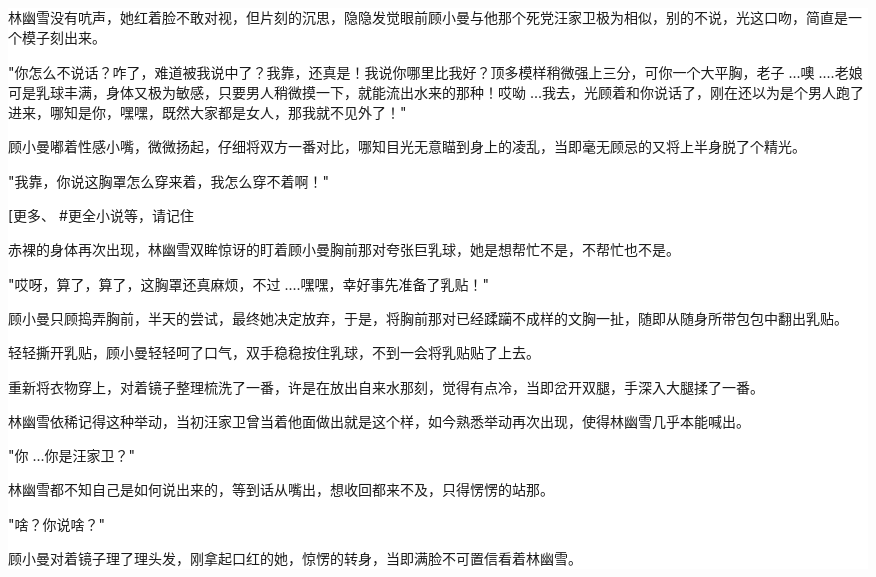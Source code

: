 

林幽雪没有吭声，她红着脸不敢对视，但片刻的沉思，隐隐发觉眼前顾小曼与他那个死党汪家卫极为相似，别的不说，光这口吻，简直是一个模子刻出来。





"你怎么不说话？咋了，难道被我说中了？我靠，还真是！我说你哪里比我好？顶多模样稍微强上三分，可你一个大平胸，老子 ...噢 ....老娘可是乳球丰满，身体又极为敏感，只要男人稍微摸一下，就能流出水来的那种！哎呦 ...我去，光顾着和你说话了，刚在还以为是个男人跑了进来，哪知是你，嘿嘿，既然大家都是女人，那我就不见外了！"





顾小曼嘟着性感小嘴，微微扬起，仔细将双方一番对比，哪知目光无意瞄到身上的凌乱，当即毫无顾忌的又将上半身脱了个精光。





"我靠，你说这胸罩怎么穿来着，我怎么穿不着啊！"



 [更多、 #更全小说等，请记住



赤裸的身体再次出现，林幽雪双眸惊讶的盯着顾小曼胸前那对夸张巨乳球，她是想帮忙不是，不帮忙也不是。





"哎呀，算了，算了，这胸罩还真麻烦，不过 ....嘿嘿，幸好事先准备了乳贴！"





顾小曼只顾捣弄胸前，半天的尝试，最终她决定放弃，于是，将胸前那对已经蹂躏不成样的文胸一扯，随即从随身所带包包中翻出乳贴。



轻轻撕开乳贴，顾小曼轻轻呵了口气，双手稳稳按住乳球，不到一会将乳贴贴了上去。



重新将衣物穿上，对着镜子整理梳洗了一番，许是在放出自来水那刻，觉得有点冷，当即岔开双腿，手深入大腿揉了一番。





林幽雪依稀记得这种举动，当初汪家卫曾当着他面做出就是这个样，如今熟悉举动再次出现，使得林幽雪几乎本能喊出。





"你 ...你是汪家卫？"



林幽雪都不知自己是如何说出来的，等到话从嘴出，想收回都来不及，只得愣愣的站那。



"啥？你说啥？"



顾小曼对着镜子理了理头发，刚拿起口红的她，惊愣的转身，当即满脸不可置信看着林幽雪。





